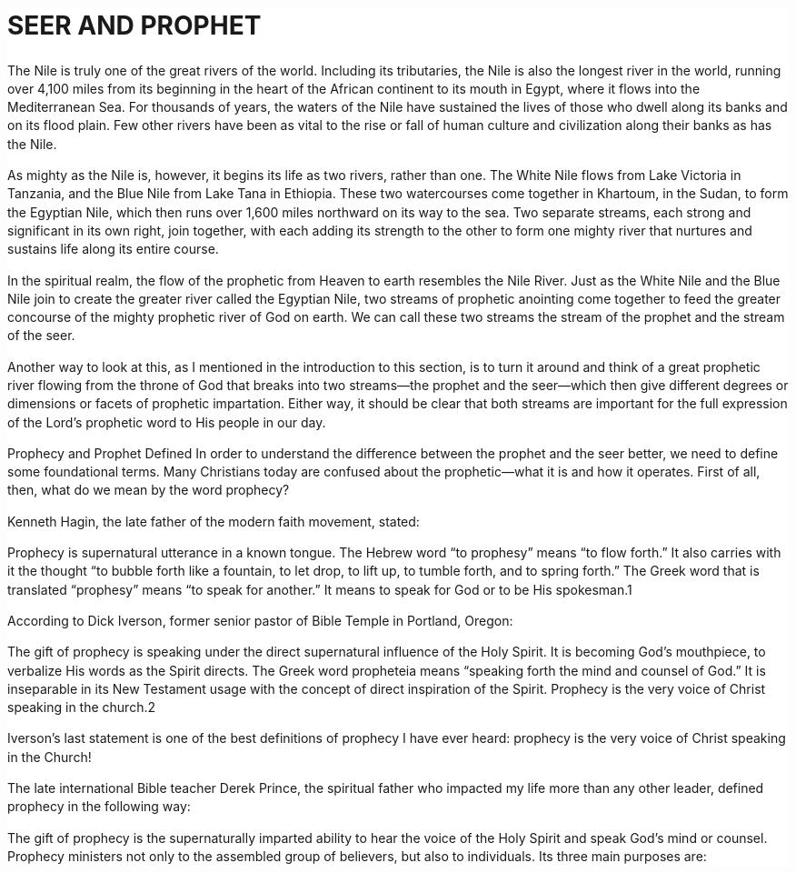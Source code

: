 # SEER AND PROPHET 

The Nile is truly one of the great rivers of the world. Including its tributaries, the Nile is also the longest river in the world, running over 4,100 miles from its beginning in the heart of the African continent to its mouth in Egypt, where it flows into the Mediterranean Sea. For thousands of years, the waters of the Nile have sustained the lives of those who dwell along its banks and on its flood plain. Few other rivers have been as vital to the rise or fall of human culture and civilization along their banks as has the Nile.

As mighty as the Nile is, however, it begins its life as two rivers, rather than one. The White Nile flows from Lake Victoria in Tanzania, and the Blue Nile from Lake Tana in Ethiopia. These two watercourses come together in Khartoum, in the Sudan, to form the Egyptian Nile, which then runs over 1,600 miles northward on its way to the sea. Two separate streams, each strong and significant in its own right, join together, with each adding its strength to the other to form one mighty river that nurtures and sustains life along its entire course.

In the spiritual realm, the flow of the prophetic from Heaven to earth resembles the Nile River. Just as the White Nile and the Blue Nile join to create the greater river called the Egyptian Nile, two streams of prophetic anointing come together to feed the greater concourse of the mighty prophetic river of God on earth. We can call these two streams the stream of the prophet and the stream of the seer.

Another way to look at this, as I mentioned in the introduction to this section, is to turn it around and think of a great prophetic river flowing from the throne of God that breaks into two streams—the prophet and the seer—which then give different degrees or dimensions or facets of prophetic impartation. Either way, it should be clear that both streams are important for the full expression of the Lord’s prophetic word to His people in our day.

Prophecy and Prophet Defined
In order to understand the difference between the prophet and the seer better, we need to define some foundational terms. Many Christians today are confused about the prophetic—what it is and how it operates. First of all, then, what do we mean by the word prophecy?

Kenneth Hagin, the late father of the modern faith movement, stated:

Prophecy is supernatural utterance in a known tongue. The Hebrew word “to prophesy” means “to flow forth.” It also carries with it the thought “to bubble forth like a fountain, to let drop, to lift up, to tumble forth, and to spring forth.” The Greek word that is translated “prophesy” means “to speak for another.” It means to speak for God or to be His spokesman.1

According to Dick Iverson, former senior pastor of Bible Temple in Portland, Oregon:

The gift of prophecy is speaking under the direct supernatural influence of the Holy Spirit. It is becoming God’s mouthpiece, to verbalize His words as the Spirit directs. The Greek word propheteia means “speaking forth the mind and counsel of God.” It is inseparable in its New Testament usage with the concept of direct inspiration of the Spirit. Prophecy is the very voice of Christ speaking in the church.2

Iverson’s last statement is one of the best definitions of prophecy I have ever heard: prophecy is the very voice of Christ speaking in the Church!

The late international Bible teacher Derek Prince, the spiritual father who impacted my life more than any other leader, defined prophecy in the following way:

The gift of prophecy is the supernaturally imparted ability to hear the voice of the Holy Spirit and speak God’s mind or counsel. Prophecy ministers not only to the assembled group of believers, but also to individuals. Its three main purposes are:
